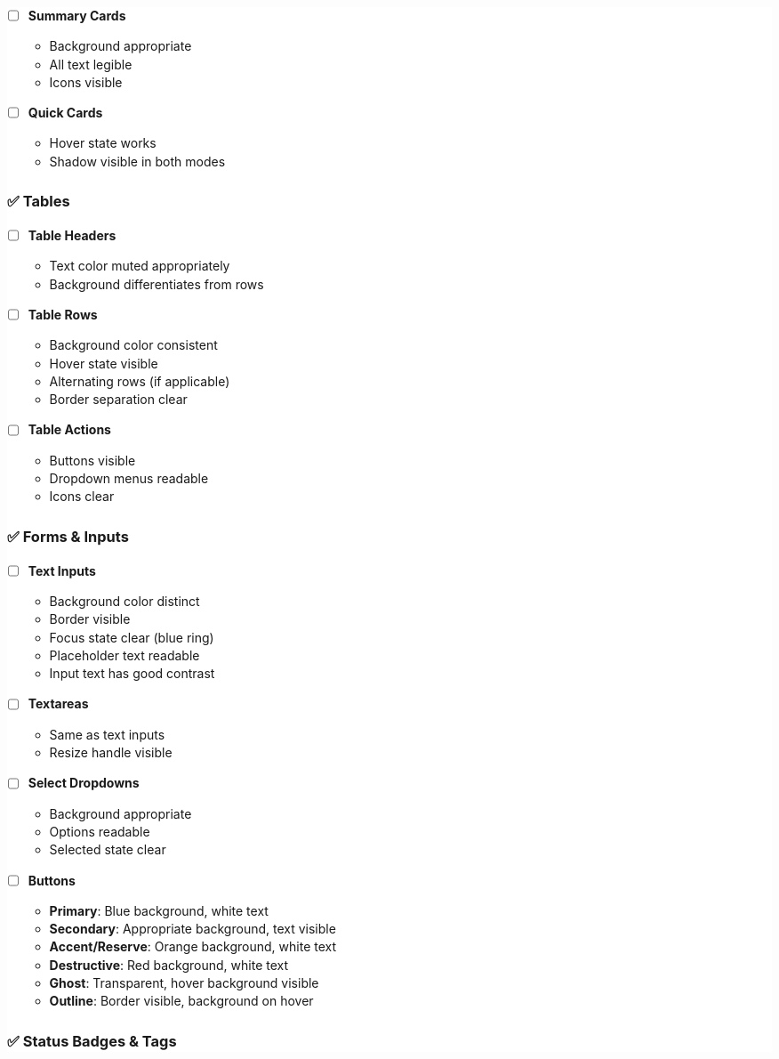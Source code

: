 - [ ] **Summary Cards**
  - Background appropriate
  - All text legible
  - Icons visible

- [ ] **Quick Cards**
  - Hover state works
  - Shadow visible in both modes

### ✅ Tables

- [ ] **Table Headers**
  - Text color muted appropriately
  - Background differentiates from rows

- [ ] **Table Rows**
  - Background color consistent
  - Hover state visible
  - Alternating rows (if applicable)
  - Border separation clear

- [ ] **Table Actions**
  - Buttons visible
  - Dropdown menus readable
  - Icons clear

### ✅ Forms & Inputs

- [ ] **Text Inputs**
  - Background color distinct
  - Border visible
  - Focus state clear (blue ring)
  - Placeholder text readable
  - Input text has good contrast

- [ ] **Textareas**
  - Same as text inputs
  - Resize handle visible

- [ ] **Select Dropdowns**
  - Background appropriate
  - Options readable
  - Selected state clear

- [ ] **Buttons**
  - **Primary**: Blue background, white text
  - **Secondary**: Appropriate background, text visible
  - **Accent/Reserve**: Orange background, white text
  - **Destructive**: Red background, white text
  - **Ghost**: Transparent, hover background visible
  - **Outline**: Border visible, background on hover

### ✅ Status Badges & Tags
